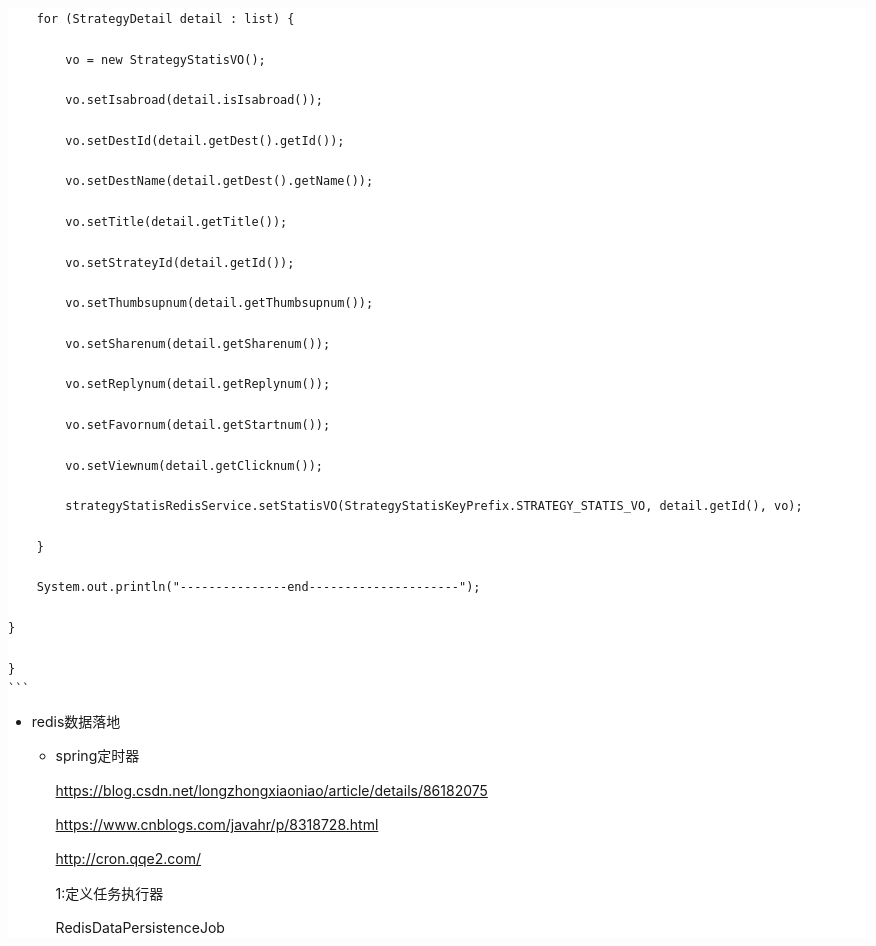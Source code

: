         for (StrategyDetail detail : list) {
      
            vo = new StrategyStatisVO();
      
            vo.setIsabroad(detail.isIsabroad());
      
            vo.setDestId(detail.getDest().getId());
      
            vo.setDestName(detail.getDest().getName());
      
            vo.setTitle(detail.getTitle());
      
            vo.setStrateyId(detail.getId());
      
            vo.setThumbsupnum(detail.getThumbsupnum());
      
            vo.setSharenum(detail.getSharenum());
      
            vo.setReplynum(detail.getReplynum());
      
            vo.setFavornum(detail.getStartnum());
      
            vo.setViewnum(detail.getClicknum());
      
            strategyStatisRedisService.setStatisVO(StrategyStatisKeyPrefix.STRATEGY_STATIS_VO, detail.getId(), vo);
      
        }
      
        System.out.println("---------------end---------------------");
      
    }
    
    }
    ```
    
    

    

    

    

    

- redis数据落地

  - spring定时器

    https://blog.csdn.net/longzhongxiaoniao/article/details/86182075

    

    

    https://www.cnblogs.com/javahr/p/8318728.html

    http://cron.qqe2.com/

    

    1:定义任务执行器

    RedisDataPersistenceJob

    

    

    